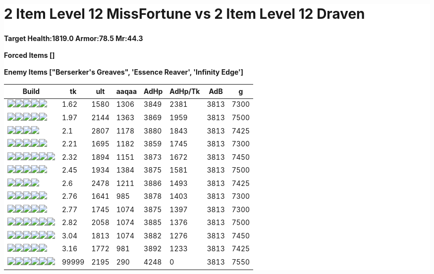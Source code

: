 














# 2 Item Level 12 MissFortune vs 2 Item Level 12 Draven

**Target Health:1819.0 Armor:78.5 Mr:44.3**


**Forced Items []**


**Enemy Items ["Berserker's Greaves", 'Essence Reaver', 'Infinity Edge']**




Build | tk | ult | aaqaa | AdHp | AdHp/Tk | AdB | g
-|-|-|-|-|-|-|-
![](/item/6672.png)![](/item/3124.png)![](/item/1001.png)![](/item/1055.png)![](/item/1036.png)|1.62|1580|1306|3849|2381|3813|7300
![](/item/6671.png)![](/item/6676.png)![](/item/1001.png)![](/item/1055.png)![](/item/1036.png)|1.97|2144|1363|3869|1959|3813|7500
![](/item/6676.png)![](/item/3142.png)![](/item/1055.png)![](/item/1037.png)|2.1|2807|1178|3880|1843|3813|7425
![](/item/3095.png)![](/item/3124.png)![](/item/1001.png)![](/item/1055.png)![](/item/1036.png)|2.21|1695|1182|3859|1745|3813|7300
![](/item/3095.png)![](/item/6672.png)![](/item/1001.png)![](/item/1055.png)![](/item/1036.png)![](/item/1036.png)|2.32|1894|1151|3873|1672|3813|7450
![](/item/6671.png)![](/item/3095.png)![](/item/1001.png)![](/item/1055.png)![](/item/1036.png)|2.45|1934|1384|3875|1581|3813|7500
![](/item/3095.png)![](/item/3142.png)![](/item/1055.png)![](/item/1037.png)|2.6|2478|1211|3886|1493|3813|7425
![](/item/3095.png)![](/item/3115.png)![](/item/1001.png)![](/item/1055.png)![](/item/1036.png)|2.76|1641|985|3878|1403|3813|7300
![](/item/3095.png)![](/item/3091.png)![](/item/1001.png)![](/item/1055.png)![](/item/1036.png)|2.77|1745|1074|3875|1397|3813|7300
![](/item/3095.png)![](/item/3006.png)![](/item/1055.png)![](/item/1038.png)![](/item/1038.png)![](/item/1036.png)|2.82|2058|1074|3885|1376|3813|7500
![](/item/3095.png)![](/item/3094.png)![](/item/1001.png)![](/item/1055.png)![](/item/1036.png)![](/item/1036.png)|3.04|1813|1074|3882|1276|3813|7450
![](/item/3095.png)![](/item/3046.png)![](/item/1001.png)![](/item/1055.png)![](/item/1037.png)|3.16|1772|981|3892|1233|3813|7425
![](/item/3095.png)![](/item/6691.png)![](/item/1001.png)![](/item/1055.png)![](/item/1036.png)![](/item/1036.png)|99999|2195|290|4248|0|3813|7550
















